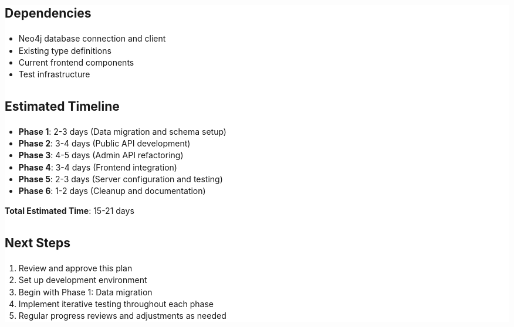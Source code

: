 ## Dependencies

- Neo4j database connection and client
- Existing type definitions
- Current frontend components
- Test infrastructure

## Estimated Timeline

- **Phase 1**: 2-3 days (Data migration and schema setup)
- **Phase 2**: 3-4 days (Public API development)
- **Phase 3**: 4-5 days (Admin API refactoring)
- **Phase 4**: 3-4 days (Frontend integration)
- **Phase 5**: 2-3 days (Server configuration and testing)
- **Phase 6**: 1-2 days (Cleanup and documentation)

**Total Estimated Time**: 15-21 days

## Next Steps

1. Review and approve this plan
2. Set up development environment
3. Begin with Phase 1: Data migration
4. Implement iterative testing throughout each phase
5. Regular progress reviews and adjustments as needed
